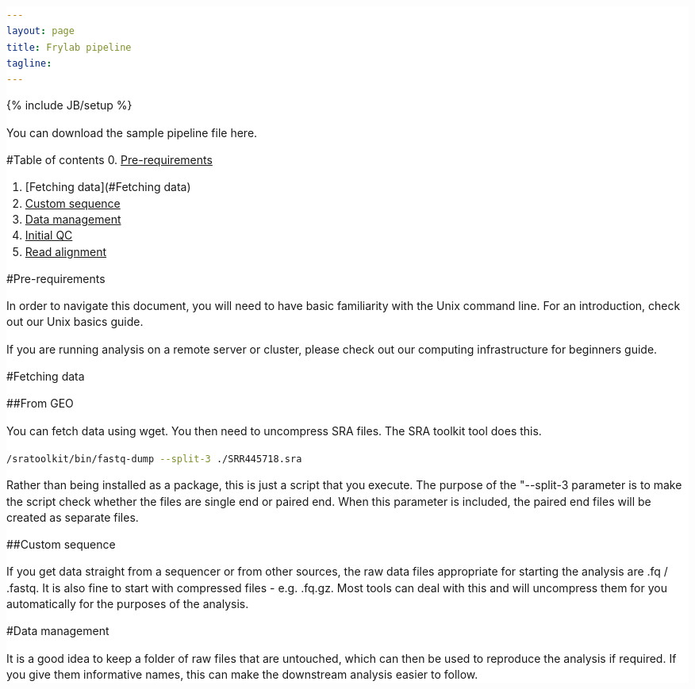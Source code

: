```yaml
---
layout: page
title: Frylab pipeline
tagline:
---
```


{% include JB/setup %}


You can download the sample pipeline file here.


#Table of contents
0. [Pre-requirements](#Pre-requirements)
1. [Fetching data](#Fetching data)
2. [Custom sequence]()
3. [Data management]()
4. [Initial QC]()
5. [Read alignment]()

#Pre-requirements

In order to navigate this document, you will need to have basic familiarity with the Unix command line.
For an introduction, check out our Unix basics guide.

If you are running analysis on a remote server or cluster, please check out our computing infrastructure for beginners guide.


#Fetching data

##From GEO

You can fetch data using wget. You then need to uncompress SRA files. The SRA toolkit tool does this.

```bash
/sratoolkit/bin/fastq-dump --split-3 ./SRR445718.sra
```

Rather than being installed as a package, this is just a script that you execute.
The purpose of the "--split-3 parameter is to make the script check whether the files are single end or paired end.
When this parameter is included, the paired end files will be created as separate files.

##Custom sequence

If you get data straight from a sequencer or from other sources, the raw data files appropriate for starting the analysis are .fq / .fastq.
It is also fine to start with compressed files - e.g. .fq.gz. Most tools can deal with this and will uncompress them for you automatically for the purposes of the analysis.


#Data management

It is a good idea to keep a folder of raw files that are untouched, which can then be used to reproduce the analysis if required. If you give them informative names, this can make the downstream analysis easier to follow.
